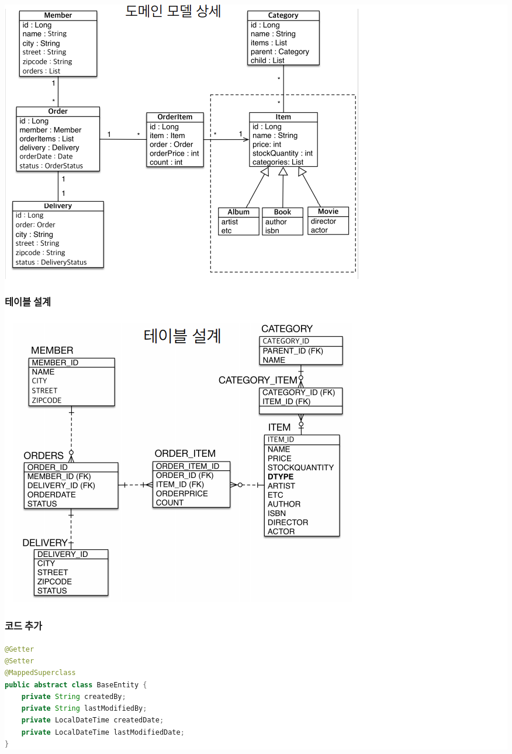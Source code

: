 ![](imgs/7.PNG)
### 테이블 설계
![](imgs/8.PNG)
### 코드 추가
```java
@Getter
@Setter
@MappedSuperclass
public abstract class BaseEntity {
    private String createdBy;
    private String lastModifiedBy;
    private LocalDateTime createdDate;
    private LocalDateTime lastModifiedDate;
}
```